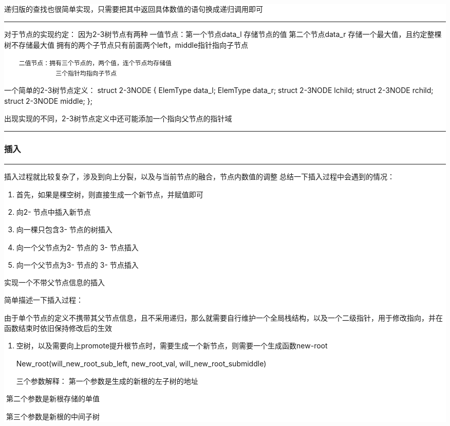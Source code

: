 
递归版的查找也很简单实现，只需要把其中返回具体数值的语句换成递归调用即可

---


对于节点的实现约定：
        因为2-3树节点有两种
        一值节点：第一个节点data_l 存储节点的值
                  第二个节点data_r 存储一个最大值，且约定整棵树不存储最大值
                  拥有的两个子节点只有前面两个left，middle指针指向子节点
                  
        二值节点：拥有三个节点的，两个值，连个节点均存储值
                  三个指针均指向子节点

一个简单的2-3树节点定义：
struct 2-3NODE {
    ElemType data_l;
    ElemType data_r;
    struct 2-3NODE lchild;
    struct 2-3NODE rchild;
    struct 2-3NODE middle;
};

出现实现的不同，2-3树节点定义中还可能添加一个指向父节点的指针域

---

<h3>插入</h3>

---

插入过程就比较复杂了，涉及到向上分裂，以及与当前节点的融合，节点内数值的调整
总结一下插入过程中会遇到的情况：
1. 首先，如果是棵空树，则直接生成一个新节点，并赋值即可

2. 向2- 节点中插入新节点

3. 向一棵只包含3- 节点的树插入

4. 向一个父节点为2- 节点的 3- 节点插入

5. 向一个父节点为3- 节点的 3- 节点插入

   

实现一个不带父节点信息的插入

简单描述一下插入过程：

由于单个节点的定义不携带其父节点信息，且不采用递归，那么就需要自行维护一个全局栈结构，以及一个二级指针，用于修改指向，并在函数结束时依旧保持修改后的生效

1.  空树，以及需要向上promote提升根节点时，需要生成一个新节点，则需要一个生成函数new-root

     New_root(will_new_root_sub_left,  new_root_val,  will_new_root_submiddle)

     三个参数解释：               第一个参数是生成的新根的左子树的地址

   ​                             第二个参数是新根存储的单值

   ​                             第三个参数是新根的中间子树
